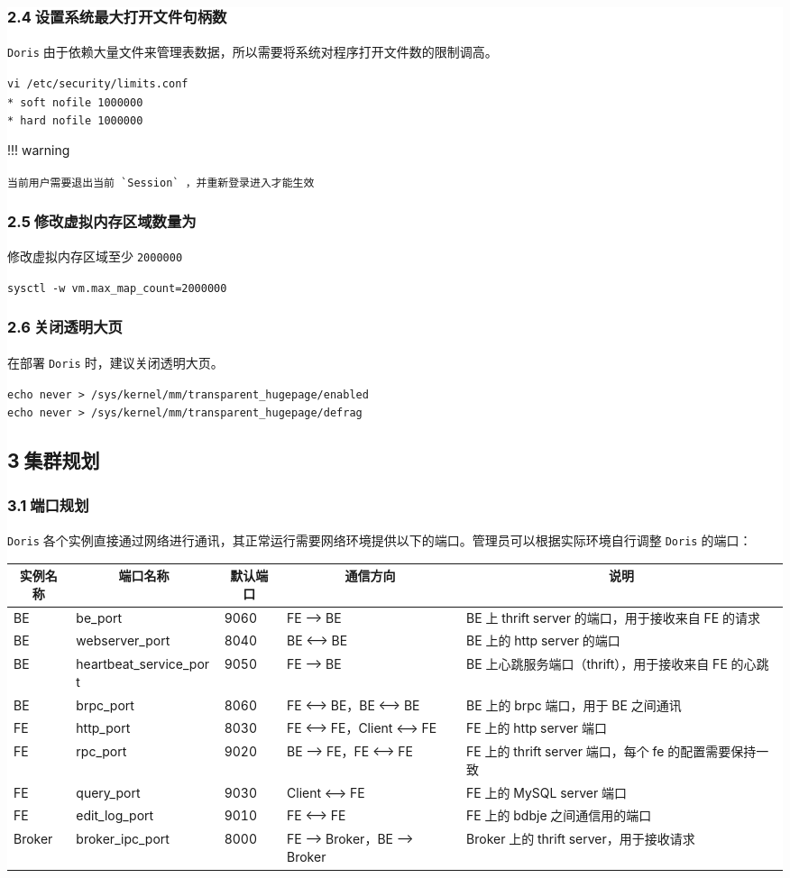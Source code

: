 ### 2.4 设置系统最大打开文件句柄数

`Doris` 由于依赖大量文件来管理表数据，所以需要将系统对程序打开文件数的限制调高。

```shell
vi /etc/security/limits.conf 
* soft nofile 1000000
* hard nofile 1000000
```

!!! warning

    当前用户需要退出当前 `Session` ，并重新登录进入才能生效

### 2.5 修改虚拟内存区域数量为

修改虚拟内存区域至少 `2000000`

```shell
sysctl -w vm.max_map_count=2000000
```

### 2.6 关闭透明大页

在部署 `Doris` 时，建议关闭透明大页。

```shell
echo never > /sys/kernel/mm/transparent_hugepage/enabled
echo never > /sys/kernel/mm/transparent_hugepage/defrag
```

## 3 集群规划

### 3.1 端口规划

`Doris` 各个实例直接通过网络进行通讯，其正常运行需要网络环境提供以下的端口。管理员可以根据实际环境自行调整 `Doris` 的端口：

| 实例名称 | 端口名称 | 默认端口 | 通信方向 | 说明 |
| -- | -- | -- | -- | -- |
| BE | be_port | 9060 | FE --> BE | BE 上 thrift server 的端口，用于接收来自 FE 的请求 |
| BE | webserver_port | 8040 | BE <--> BE | BE 上的 http server 的端口 |
| BE | heartbeat_service_port | 9050 | FE --> BE | BE 上心跳服务端口（thrift），用于接收来自 FE 的心跳 |
| BE | brpc_port | 8060 | FE <--> BE，BE <--> BE | BE 上的 brpc 端口，用于 BE 之间通讯 |
| FE | http_port | 8030 | FE <--> FE，Client <--> FE | FE 上的 http server 端口 |
| FE | rpc_port | 9020 | BE --> FE，FE <--> FE | FE 上的 thrift server 端口，每个 fe 的配置需要保持一致 |
| FE | query_port | 9030 | Client <--> FE | FE 上的 MySQL server 端口 |
| FE | edit_log_port | 9010 | FE <--> FE | FE 上的 bdbje 之间通信用的端口 |
| Broker | broker_ipc_port | 8000 | FE --> Broker，BE --> Broker | Broker 上的 thrift server，用于接收请求 |
